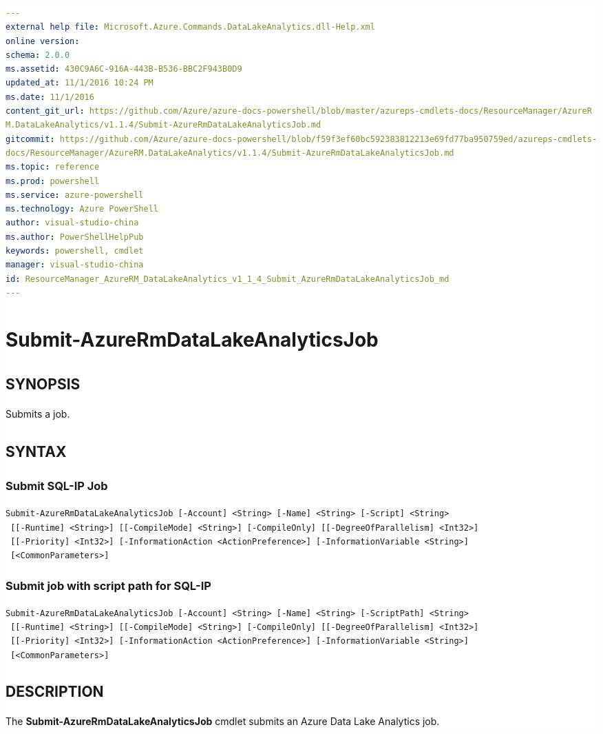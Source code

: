 ```yaml
---
external help file: Microsoft.Azure.Commands.DataLakeAnalytics.dll-Help.xml
online version: 
schema: 2.0.0
ms.assetid: 430C9A6C-916A-443B-B536-BBC2F943B0D9
updated_at: 11/1/2016 10:24 PM
ms.date: 11/1/2016
content_git_url: https://github.com/Azure/azure-docs-powershell/blob/master/azureps-cmdlets-docs/ResourceManager/AzureRM.DataLakeAnalytics/v1.1.4/Submit-AzureRmDataLakeAnalyticsJob.md
gitcommit: https://github.com/Azure/azure-docs-powershell/blob/f59f3ef60bc592383812213e69fd77ba950759ed/azureps-cmdlets-docs/ResourceManager/AzureRM.DataLakeAnalytics/v1.1.4/Submit-AzureRmDataLakeAnalyticsJob.md
ms.topic: reference
ms.prod: powershell
ms.service: azure-powershell
ms.technology: Azure PowerShell
author: visual-studio-china
ms.author: PowerShellHelpPub
keywords: powershell, cmdlet
manager: visual-studio-china
id: ResourceManager_AzureRM_DataLakeAnalytics_v1_1_4_Submit_AzureRmDataLakeAnalyticsJob_md
---
```


# Submit-AzureRmDataLakeAnalyticsJob

## SYNOPSIS
Submits a job.

## SYNTAX

### Submit SQL-IP Job
```
Submit-AzureRmDataLakeAnalyticsJob [-Account] <String> [-Name] <String> [-Script] <String>
 [[-Runtime] <String>] [[-CompileMode] <String>] [-CompileOnly] [[-DegreeOfParallelism] <Int32>]
 [[-Priority] <Int32>] [-InformationAction <ActionPreference>] [-InformationVariable <String>]
 [<CommonParameters>]
```

### Submit job with script path for SQL-IP
```
Submit-AzureRmDataLakeAnalyticsJob [-Account] <String> [-Name] <String> [-ScriptPath] <String>
 [[-Runtime] <String>] [[-CompileMode] <String>] [-CompileOnly] [[-DegreeOfParallelism] <Int32>]
 [[-Priority] <Int32>] [-InformationAction <ActionPreference>] [-InformationVariable <String>]
 [<CommonParameters>]
```

## DESCRIPTION
The **Submit-AzureRmDataLakeAnalyticsJob** cmdlet submits an Azure Data Lake Analytics job.
